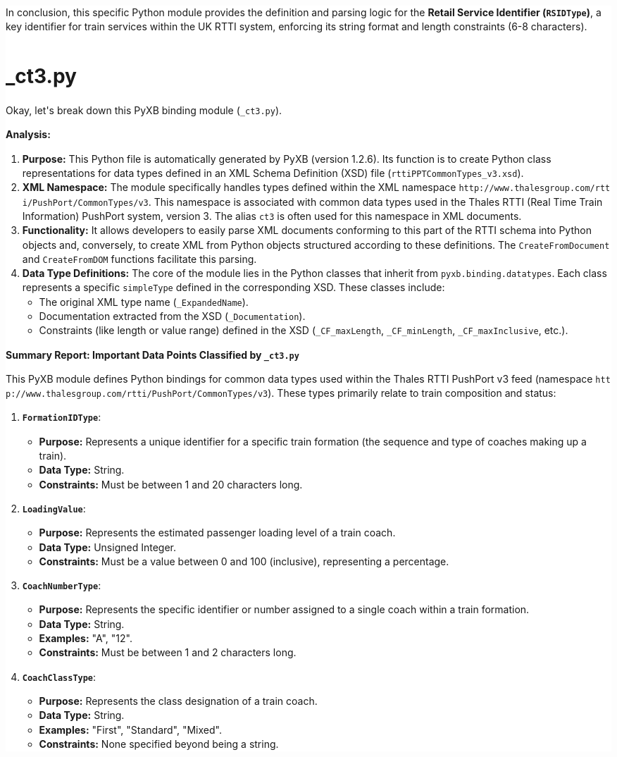 In conclusion, this specific Python module provides the definition and parsing logic for the **Retail Service Identifier (`RSIDType`)**, a key identifier for train services within the UK RTTI system, enforcing its string format and length constraints (6-8 characters).

# _ct3.py

Okay, let's break down this PyXB binding module (`_ct3.py`).

**Analysis:**

1.  **Purpose:** This Python file is automatically generated by PyXB (version 1.2.6). Its function is to create Python class representations for data types defined in an XML Schema Definition (XSD) file (`rttiPPTCommonTypes_v3.xsd`).
2.  **XML Namespace:** The module specifically handles types defined within the XML namespace `http://www.thalesgroup.com/rtti/PushPort/CommonTypes/v3`. This namespace is associated with common data types used in the Thales RTTI (Real Time Train Information) PushPort system, version 3. The alias `ct3` is often used for this namespace in XML documents.
3.  **Functionality:** It allows developers to easily parse XML documents conforming to this part of the RTTI schema into Python objects and, conversely, to create XML from Python objects structured according to these definitions. The `CreateFromDocument` and `CreateFromDOM` functions facilitate this parsing.
4.  **Data Type Definitions:** The core of the module lies in the Python classes that inherit from `pyxb.binding.datatypes`. Each class represents a specific `simpleType` defined in the corresponding XSD. These classes include:
    *   The original XML type name (`_ExpandedName`).
    *   Documentation extracted from the XSD (`_Documentation`).
    *   Constraints (like length or value range) defined in the XSD (`_CF_maxLength`, `_CF_minLength`, `_CF_maxInclusive`, etc.).

**Summary Report: Important Data Points Classified by `_ct3.py`**

This PyXB module defines Python bindings for common data types used within the Thales RTTI PushPort v3 feed (namespace `http://www.thalesgroup.com/rtti/PushPort/CommonTypes/v3`). These types primarily relate to train composition and status:

1.  **`FormationIDType`**:
    *   **Purpose:** Represents a unique identifier for a specific train formation (the sequence and type of coaches making up a train).
    *   **Data Type:** String.
    *   **Constraints:** Must be between 1 and 20 characters long.

2.  **`LoadingValue`**:
    *   **Purpose:** Represents the estimated passenger loading level of a train coach.
    *   **Data Type:** Unsigned Integer.
    *   **Constraints:** Must be a value between 0 and 100 (inclusive), representing a percentage.

3.  **`CoachNumberType`**:
    *   **Purpose:** Represents the specific identifier or number assigned to a single coach within a train formation.
    *   **Data Type:** String.
    *   **Examples:** "A", "12".
    *   **Constraints:** Must be between 1 and 2 characters long.

4.  **`CoachClassType`**:
    *   **Purpose:** Represents the class designation of a train coach.
    *   **Data Type:** String.
    *   **Examples:** "First", "Standard", "Mixed".
    *   **Constraints:** None specified beyond being a string.
